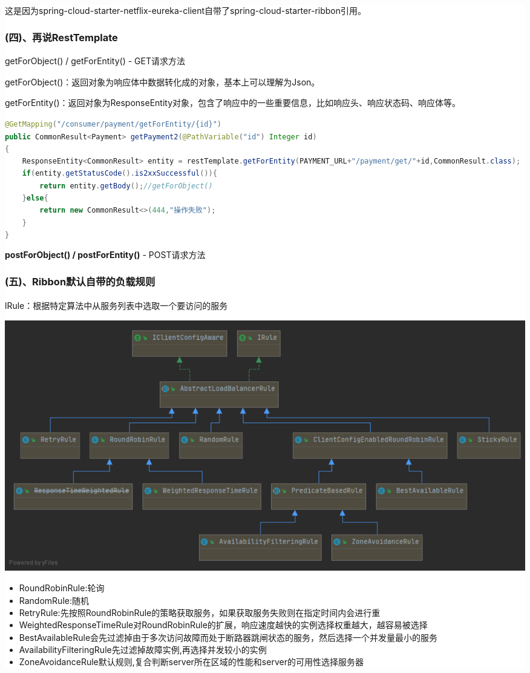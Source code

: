 这是因为spring-cloud-starter-netflix-eureka-client自带了spring-cloud-starter-ribbon引用。

### (四)、再说RestTemplate

getForObject() / getForEntity() - GET请求方法

getForObject()：返回对象为响应体中数据转化成的对象，基本上可以理解为Json。

getForEntity()：返回对象为ResponseEntity对象，包含了响应中的一些重要信息，比如响应头、响应状态码、响应体等。

```java
@GetMapping("/consumer/payment/getForEntity/{id}")
public CommonResult<Payment> getPayment2(@PathVariable("id") Integer id)
{
    ResponseEntity<CommonResult> entity = restTemplate.getForEntity(PAYMENT_URL+"/payment/get/"+id,CommonResult.class);
	if(entity.getStatusCode().is2xxSuccessful()){
    	return entity.getBody();//getForObject()
	}else{
    	return new CommonResult<>(444,"操作失败");
	}
}
```

**postForObject() / postForEntity()** - POST请求方法

### (五)、Ribbon默认自带的负载规则

lRule：根据特定算法中从服务列表中选取一个要访问的服务

![image-20220116125634627](SpringCloud.assets/image-20220116125634627.png)

- RoundRobinRule:轮询
- RandomRule:随机
- RetryRule:先按照RoundRobinRule的策略获取服务，如果获取服务失败则在指定时间内会进行重
- WeightedResponseTimeRule对RoundRobinRule的扩展，响应速度越快的实例选择权重越大，越容易被选择
- BestAvailableRule会先过滤掉由于多次访问故障而处于断路器跳闸状态的服务，然后选择一个并发量最小的服务
- AvailabilityFilteringRule先过滤掉故障实例,再选择并发较小的实例
- ZoneAvoidanceRule默认规则,复合判断server所在区域的性能和server的可用性选择服务器
